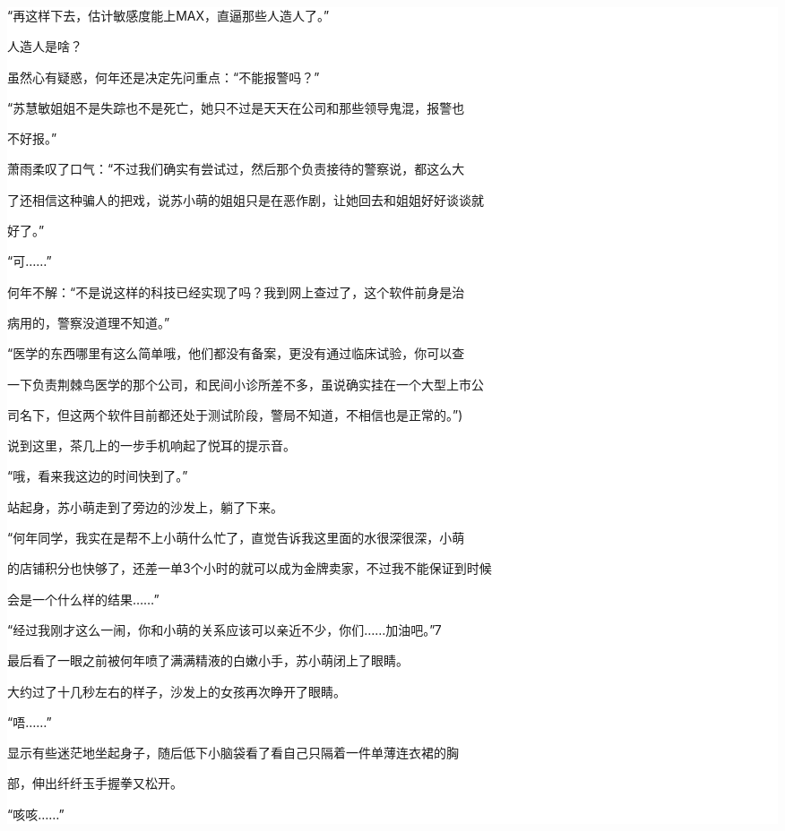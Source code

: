 “再这样下去，估计敏感度能上MAX，直逼那些人造人了。”



人造人是啥？

虽然心有疑惑，何年还是决定先问重点：“不能报警吗？”



“苏慧敏姐姐不是失踪也不是死亡，她只不过是天天在公司和那些领导鬼混，报警也

不好报。”



萧雨柔叹了口气：“不过我们确实有尝试过，然后那个负责接待的警察说，都这么大

了还相信这种骗人的把戏，说苏小萌的姐姐只是在恶作剧，让她回去和姐姐好好谈谈就

好了。”

“可……”

何年不解：“不是说这样的科技已经实现了吗？我到网上查过了，这个软件前身是治

病用的，警察没道理不知道。”



“医学的东西哪里有这么简单哦，他们都没有备案，更没有通过临床试验，你可以查

一下负责荆棘鸟医学的那个公司，和民间小诊所差不多，虽说确实挂在一个大型上市公

司名下，但这两个软件目前都还处于测试阶段，警局不知道，不相信也是正常的。”)



说到这里，茶几上的一步手机响起了悦耳的提示音。



“哦，看来我这边的时间快到了。”

站起身，苏小萌走到了旁边的沙发上，躺了下来。



“何年同学，我实在是帮不上小萌什么忙了，直觉告诉我这里面的水很深很深，小萌

的店铺积分也快够了，还差一单3个小时的就可以成为金牌卖家，不过我不能保证到时候

会是一个什么样的结果……”

“经过我刚才这么一闹，你和小萌的关系应该可以亲近不少，你们……加油吧。”7

最后看了一眼之前被何年喷了满满精液的白嫩小手，苏小萌闭上了眼睛。



大约过了十几秒左右的样子，沙发上的女孩再次睁开了眼睛。

“唔……”

显示有些迷茫地坐起身子，随后低下小脑袋看了看自己只隔着一件单薄连衣裙的胸

部，伸出纤纤玉手握拳又松开。



“咳咳……”
